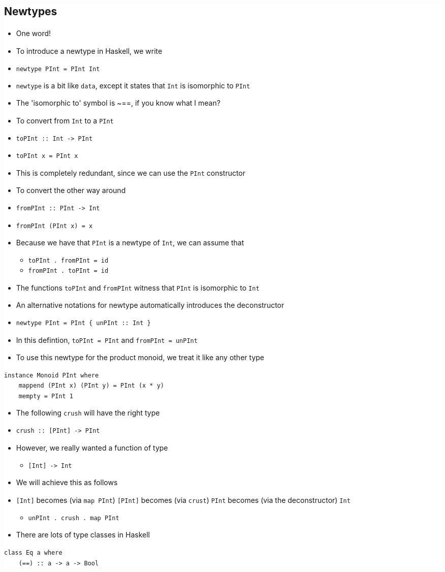 ## Newtypes

- One word!
- To introduce a newtype in Haskell, we write

- `newtype PInt = PInt Int`

- `newtype` is a bit like `data`, except it states that `Int` is isomorphic to
  `PInt`

- The 'isomorphic to' symbol is ~==, if you know what I mean?

- To convert from `Int` to a `PInt`

- `toPInt :: Int -> PInt`
- `toPInt x = PInt x`
- This is completely redundant, since we can use the `PInt` constructor

- To convert the other way around

- `fromPInt :: PInt -> Int`
- `fromPInt (PInt x) = x`

- Because we have that `PInt` is a newtype of `Int`, we can assume that
    - `toPInt . fromPInt = id`
    - `fromPInt . toPInt = id`

- The functions `toPInt` and `fromPInt` witness that `PInt` is isomorphic to
  `Int`

- An alternative notations for newtype automatically introduces the
  deconstructor

- `newtype PInt = PInt { unPInt :: Int }`
- In this defintion, `toPInt = PInt` and `fromPInt = unPInt`

- To use this newtype for the product monoid, we treat it like any other type

```
instance Monoid PInt where
    mappend (PInt x) (PInt y) = PInt (x * y)
    mempty = PInt 1
```

- The following `crush` will have the right type
- `crush :: [PInt] -> PInt`
- However, we really wanted a function of type
    - `[Int] -> Int`
- We will achieve this as follows
- `[Int]` becomes (via `map PInt`) `[PInt]` becomes (via `crust`) `PInt` becomes
  (via the deconstructor) `Int`
    - `unPInt . crush . map PInt`

- There are lots of type classes in Haskell

```
class Eq a where
    (==) :: a -> a -> Bool
```
